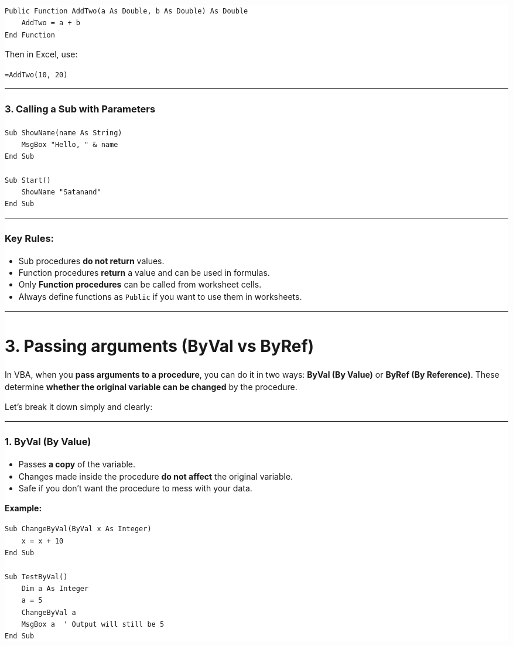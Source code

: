 ```vba
Public Function AddTwo(a As Double, b As Double) As Double
    AddTwo = a + b
End Function
```

Then in Excel, use:

```
=AddTwo(10, 20)
```

---

### 3. **Calling a Sub with Parameters**

```vba
Sub ShowName(name As String)
    MsgBox "Hello, " & name
End Sub

Sub Start()
    ShowName "Satanand"
End Sub
```

---

### Key Rules:

* Sub procedures **do not return** values.
* Function procedures **return** a value and can be used in formulas.
* Only **Function procedures** can be called from worksheet cells.
* Always define functions as `Public` if you want to use them in worksheets.
---
# 3. Passing arguments (ByVal vs ByRef)

In VBA, when you **pass arguments to a procedure**, you can do it in two ways: **ByVal (By Value)** or **ByRef (By Reference)**. These determine **whether the original variable can be changed** by the procedure.

Let’s break it down simply and clearly:

---

### 1. **ByVal (By Value)**

* Passes **a copy** of the variable.
* Changes made inside the procedure **do not affect** the original variable.
* Safe if you don’t want the procedure to mess with your data.

**Example:**

```vba
Sub ChangeByVal(ByVal x As Integer)
    x = x + 10
End Sub

Sub TestByVal()
    Dim a As Integer
    a = 5
    ChangeByVal a
    MsgBox a  ' Output will still be 5
End Sub
```
